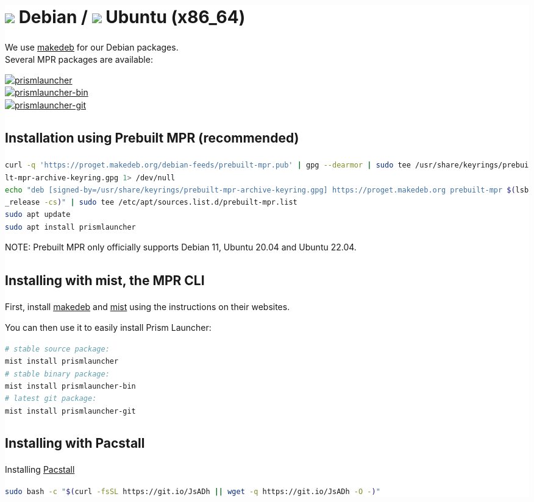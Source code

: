 </div>

<div class="infobox top">

# <img src="https://www.vectorlogo.zone/logos/debian/debian-icon.svg" height="20" /> Debian / <img src="https://www.vectorlogo.zone/logos/ubuntu/ubuntu-icon.svg" height="20" /> Ubuntu (x86_64)

We use [makedeb](https://docs.makedeb.org/) for our Debian packages.  
Several MPR packages are available:

[![prismlauncher](https://img.shields.io/badge/mpr-prismlauncher-orange)](https://mpr.makedeb.org/packages/prismlauncher)  
[![prismlauncher-bin](https://img.shields.io/badge/mpr-prismlauncher--bin-orange)](https://mpr.makedeb.org/packages/prismlauncher-bin)  
[![prismlauncher-git](https://img.shields.io/badge/mpr-prismlauncher--git-orange)](https://mpr.makedeb.org/packages/prismlauncher-git)

## Installation using Prebuilt MPR (recommended)

```bash
curl -q 'https://proget.makedeb.org/debian-feeds/prebuilt-mpr.pub' | gpg --dearmor | sudo tee /usr/share/keyrings/prebuilt-mpr-archive-keyring.gpg 1> /dev/null
echo "deb [signed-by=/usr/share/keyrings/prebuilt-mpr-archive-keyring.gpg] https://proget.makedeb.org prebuilt-mpr $(lsb_release -cs)" | sudo tee /etc/apt/sources.list.d/prebuilt-mpr.list
sudo apt update
sudo apt install prismlauncher
```

NOTE: Prebuilt MPR only officially supports Debian 11, Ubuntu 20.04 and Ubuntu 22.04.

## Installing with mist, the MPR CLI

First, install [makedeb](https://www.makedeb.org/) and [mist](https://docs.makedeb.org/using-the-mpr/mist-the-mpr-cli/#installing-mist) using the instructions on their websites.

You can then use it to easily install Prism Launcher:

```bash
# stable source package:
mist install prismlauncher
# stable binary package:
mist install prismlauncher-bin
# latest git package:
mist install prismlauncher-git
```

## Installing with Pacstall

Installing [Pacstall](https://pacstall.dev/)

```bash
sudo bash -c "$(curl -fsSL https://git.io/JsADh || wget -q https://git.io/JsADh -O -)"
```

